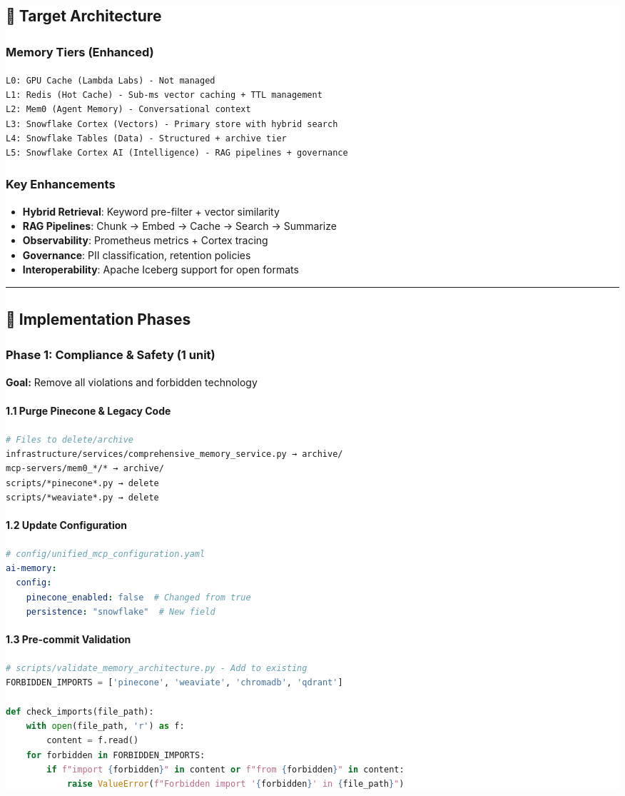 
## 🎯 Target Architecture

### Memory Tiers (Enhanced)
```
L0: GPU Cache (Lambda Labs) - Not managed
L1: Redis (Hot Cache) - Sub-ms vector caching + TTL management
L2: Mem0 (Agent Memory) - Conversational context
L3: Snowflake Cortex (Vectors) - Primary store with hybrid search
L4: Snowflake Tables (Data) - Structured + archive tier
L5: Snowflake Cortex AI (Intelligence) - RAG pipelines + governance
```

### Key Enhancements
- **Hybrid Retrieval**: Keyword pre-filter + vector similarity
- **RAG Pipelines**: Chunk → Embed → Cache → Search → Summarize
- **Observability**: Prometheus metrics + Cortex tracing
- **Governance**: PII classification, retention policies
- **Interoperability**: Apache Iceberg support for open formats

---

## 🚀 Implementation Phases

### Phase 1: Compliance & Safety (1 unit)
**Goal:** Remove all violations and forbidden technology

#### 1.1 Purge Pinecone & Legacy Code
```bash
# Files to delete/archive
infrastructure/services/comprehensive_memory_service.py → archive/
mcp-servers/mem0_*/* → archive/
scripts/*pinecone*.py → delete
scripts/*weaviate*.py → delete
```

#### 1.2 Update Configuration
```yaml
# config/unified_mcp_configuration.yaml
ai-memory:
  config:
    pinecone_enabled: false  # Changed from true
    persistence: "snowflake"  # New field
```

#### 1.3 Pre-commit Validation
```python
# scripts/validate_memory_architecture.py - Add to existing
FORBIDDEN_IMPORTS = ['pinecone', 'weaviate', 'chromadb', 'qdrant']

def check_imports(file_path):
    with open(file_path, 'r') as f:
        content = f.read()
    for forbidden in FORBIDDEN_IMPORTS:
        if f"import {forbidden}" in content or f"from {forbidden}" in content:
            raise ValueError(f"Forbidden import '{forbidden}' in {file_path}")
```

